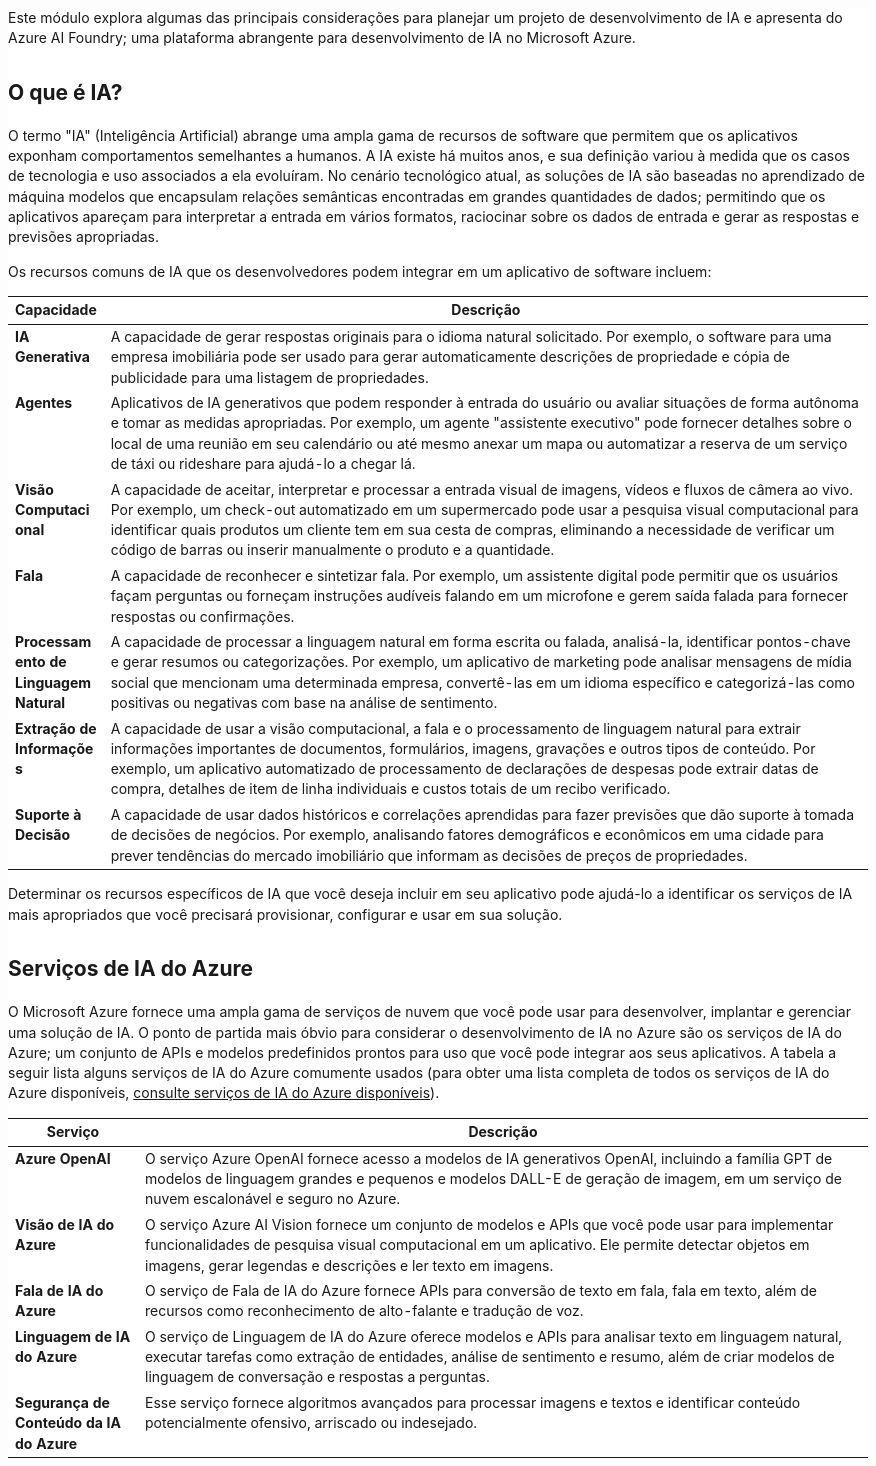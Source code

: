 Este módulo explora algumas das principais considerações para planejar um projeto de desenvolvimento de IA e apresenta do Azure AI Foundry; uma plataforma abrangente para desenvolvimento de IA no Microsoft Azure.

## O que é IA?
O termo "IA" (Inteligência Artificial) abrange uma ampla gama de recursos de software que permitem que os aplicativos exponham comportamentos semelhantes a humanos. A IA existe há muitos anos, e sua definição variou à medida que os casos de tecnologia e uso associados a ela evoluíram. No cenário tecnológico atual, as soluções de IA são baseadas no aprendizado de máquina modelos que encapsulam relações semânticas encontradas em grandes quantidades de dados; permitindo que os aplicativos apareçam para interpretar a entrada em vários formatos, raciocinar sobre os dados de entrada e gerar as respostas e previsões apropriadas.

Os recursos comuns de IA que os desenvolvedores podem integrar em um aplicativo de software incluem:

| Capacidade                         | Descrição |
|------------------------------------|-----------|
| **IA Generativa**                    | A capacidade de gerar respostas originais para o idioma natural solicitado. Por exemplo, o software para uma empresa imobiliária pode ser usado para gerar automaticamente descrições de propriedade e cópia de publicidade para uma listagem de propriedades. |
| **Agentes**                        | Aplicativos de IA generativos que podem responder à entrada do usuário ou avaliar situações de forma autônoma e tomar as medidas apropriadas. Por exemplo, um agente "assistente executivo" pode fornecer detalhes sobre o local de uma reunião em seu calendário ou até mesmo anexar um mapa ou automatizar a reserva de um serviço de táxi ou rideshare para ajudá-lo a chegar lá. |
| **Visão Computacional** | A capacidade de aceitar, interpretar e processar a entrada visual de imagens, vídeos e fluxos de câmera ao vivo. Por exemplo, um check-out automatizado em um supermercado pode usar a pesquisa visual computacional para identificar quais produtos um cliente tem em sua cesta de compras, eliminando a necessidade de verificar um código de barras ou inserir manualmente o produto e a quantidade. |
| **Fala**                           | A capacidade de reconhecer e sintetizar fala. Por exemplo, um assistente digital pode permitir que os usuários façam perguntas ou forneçam instruções audíveis falando em um microfone e gerem saída falada para fornecer respostas ou confirmações. |
| **Processamento de Linguagem Natural** | A capacidade de processar a linguagem natural em forma escrita ou falada, analisá-la, identificar pontos-chave e gerar resumos ou categorizações. Por exemplo, um aplicativo de marketing pode analisar mensagens de mídia social que mencionam uma determinada empresa, convertê-las em um idioma específico e categorizá-las como positivas ou negativas com base na análise de sentimento. |
| **Extração de Informações**       | A capacidade de usar a visão computacional, a fala e o processamento de linguagem natural para extrair informações importantes de documentos, formulários, imagens, gravações e outros tipos de conteúdo. Por exemplo, um aplicativo automatizado de processamento de declarações de despesas pode extrair datas de compra, detalhes de item de linha individuais e custos totais de um recibo verificado. |
| **Suporte à Decisão**             | A capacidade de usar dados históricos e correlações aprendidas para fazer previsões que dão suporte à tomada de decisões de negócios. Por exemplo, analisando fatores demográficos e econômicos em uma cidade para prever tendências do mercado imobiliário que informam as decisões de preços de propriedades. |

Determinar os recursos específicos de IA que você deseja incluir em seu aplicativo pode ajudá-lo a identificar os serviços de IA mais apropriados que você precisará provisionar, configurar e usar em sua solução.

## Serviços de IA do Azure
O Microsoft Azure fornece uma ampla gama de serviços de nuvem que você pode usar para desenvolver, implantar e gerenciar uma solução de IA. O ponto de partida mais óbvio para considerar o desenvolvimento de IA no Azure são os serviços de IA do Azure; um conjunto de APIs e modelos predefinidos prontos para uso que você pode integrar aos seus aplicativos. A tabela a seguir lista alguns serviços de IA do Azure comumente usados (para obter uma lista completa de todos os serviços de IA do Azure disponíveis, [consulte serviços de IA do Azure disponíveis](https://learn.microsoft.com/pt-br/azure/ai-services/what-are-ai-services#available-azure-ai-services?azure-portal=true)).

| Serviço | Descrição |
|---------|-----------|
| **Azure OpenAI** | O serviço Azure OpenAI fornece acesso a modelos de IA generativos OpenAI, incluindo a família GPT de modelos de linguagem grandes e pequenos e modelos DALL-E de geração de imagem, em um serviço de nuvem escalonável e seguro no Azure. |
| **Visão de IA do Azure** | O serviço Azure AI Vision fornece um conjunto de modelos e APIs que você pode usar para implementar funcionalidades de pesquisa visual computacional em um aplicativo. Ele permite detectar objetos em imagens, gerar legendas e descrições e ler texto em imagens. |
| **Fala de IA do Azure** | O serviço de Fala de IA do Azure fornece APIs para conversão de texto em fala, fala em texto, além de recursos como reconhecimento de alto-falante e tradução de voz. |
| **Linguagem de IA do Azure** | O serviço de Linguagem de IA do Azure oferece modelos e APIs para analisar texto em linguagem natural, executar tarefas como extração de entidades, análise de sentimento e resumo, além de criar modelos de linguagem de conversação e respostas a perguntas. |
| **Segurança de Conteúdo da IA do Azure** | Esse serviço fornece algoritmos avançados para processar imagens e textos e identificar conteúdo potencialmente ofensivo, arriscado ou indesejado. |
